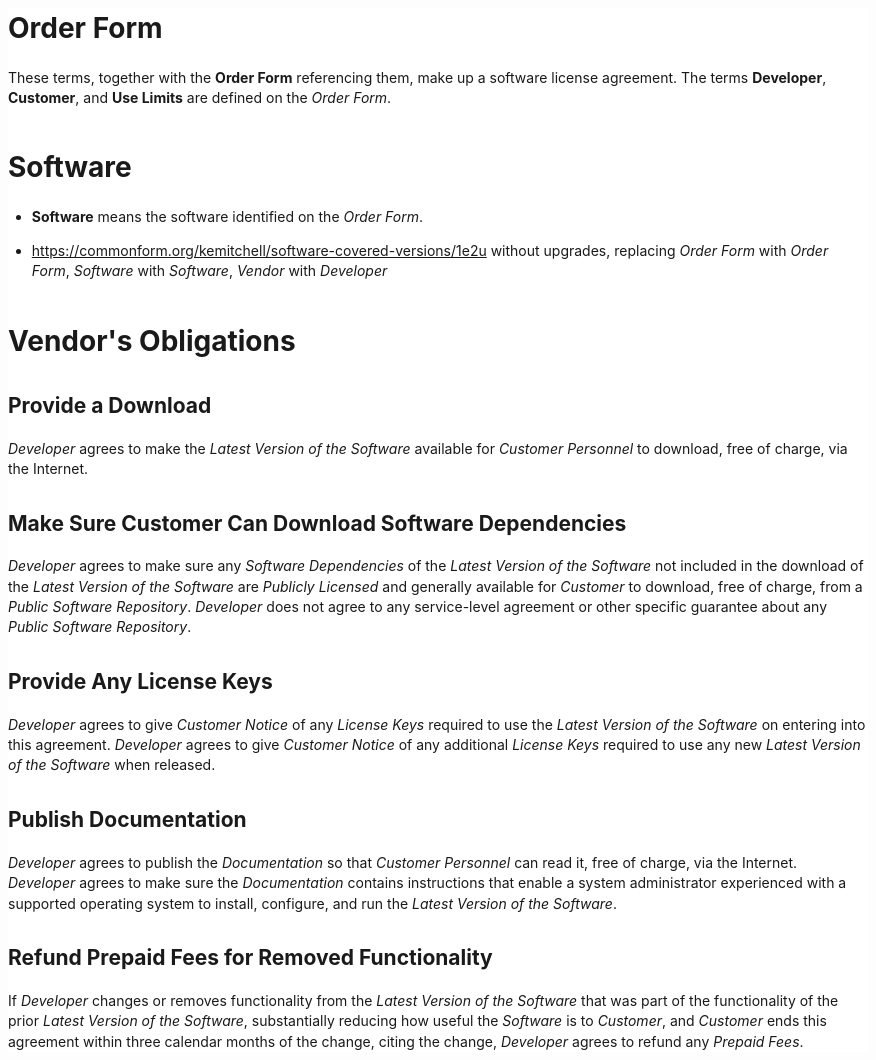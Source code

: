# Order Form

These terms, together with the **Order Form** referencing them, make up a software license agreement. The terms **Developer**, **Customer**, and **Use Limits** are defined on the _Order Form_.

# Software

- **Software** means the software identified on the _Order Form_.

- <https://commonform.org/kemitchell/software-covered-versions/1e2u> without upgrades, replacing _Order Form_ with _Order Form_, _Software_ with _Software_, _Vendor_ with _Developer_

# Vendor's Obligations

## Provide a Download

_Developer_ agrees to make the _Latest Version of the Software_ available for _Customer Personnel_ to download, free of charge, via the Internet.

## Make Sure Customer Can Download Software Dependencies

_Developer_ agrees to make sure any _Software Dependencies_ of the _Latest Version of the Software_ not included in the download of the _Latest Version of the Software_ are _Publicly Licensed_ and generally available for _Customer_ to download, free of charge, from a _Public Software Repository_. _Developer_ does not agree to any service-level agreement or other specific guarantee about any _Public Software Repository_.

## Provide Any License Keys

_Developer_ agrees to give _Customer_ _Notice_ of any _License Keys_ required to use the _Latest Version of the Software_ on entering into this agreement. _Developer_ agrees to give _Customer_ _Notice_ of any additional _License Keys_ required to use any new _Latest Version of the Software_ when released.

## Publish Documentation

_Developer_ agrees to publish the _Documentation_ so that _Customer Personnel_ can read it, free of charge, via the Internet. _Developer_ agrees to make sure the _Documentation_ contains instructions that enable a system administrator experienced with a supported operating system to install, configure, and run the _Latest Version of the Software_.

## Refund Prepaid Fees for Removed Functionality

If _Developer_ changes or removes functionality from the _Latest Version of the Software_ that was part of the functionality of the prior _Latest Version of the Software_, substantially reducing how useful the _Software_ is to _Customer_, and _Customer_ ends this agreement within three calendar months of the change, citing the change, _Developer_ agrees to refund any _Prepaid Fees_.
